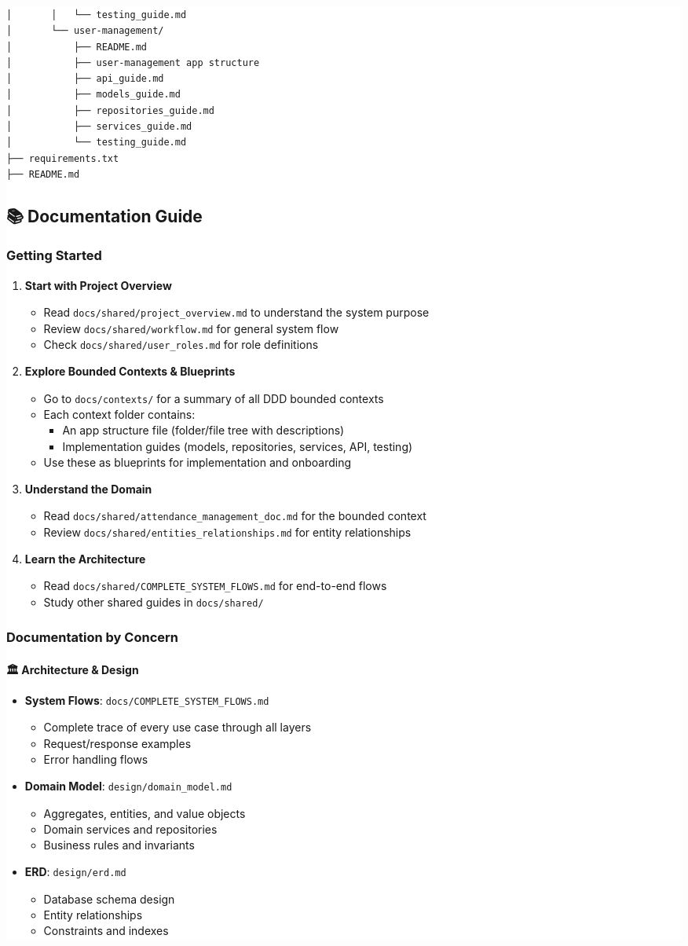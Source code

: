 ```
│       │   └── testing_guide.md
│       └── user-management/
│           ├── README.md
│           ├── user-management app structure
│           ├── api_guide.md
│           ├── models_guide.md
│           ├── repositories_guide.md
│           ├── services_guide.md
│           └── testing_guide.md
├── requirements.txt
├── README.md
```

## 📚 Documentation Guide



### Getting Started

1. **Start with Project Overview**
   - Read `docs/shared/project_overview.md` to understand the system purpose
   - Review `docs/shared/workflow.md` for general system flow
   - Check `docs/shared/user_roles.md` for role definitions

2. **Explore Bounded Contexts & Blueprints**
   - Go to `docs/contexts/` for a summary of all DDD bounded contexts
   - Each context folder contains:
     - An app structure file (folder/file tree with descriptions)
     - Implementation guides (models, repositories, services, API, testing)
   - Use these as blueprints for implementation and onboarding

3. **Understand the Domain**
   - Read `docs/shared/attendance_management_doc.md` for the bounded context
   - Review `docs/shared/entities_relationships.md` for entity relationships

4. **Learn the Architecture**
   - Read `docs/shared/COMPLETE_SYSTEM_FLOWS.md` for end-to-end flows
   - Study other shared guides in `docs/shared/`

### Documentation by Concern

#### 🏛️ **Architecture & Design**
- **System Flows**: `docs/COMPLETE_SYSTEM_FLOWS.md`
  - Complete trace of every use case through all layers
  - Request/response examples
  - Error handling flows
  
- **Domain Model**: `design/domain_model.md`
  - Aggregates, entities, and value objects
  - Domain services and repositories
  - Business rules and invariants

- **ERD**: `design/erd.md`
  - Database schema design
  - Entity relationships
  - Constraints and indexes
